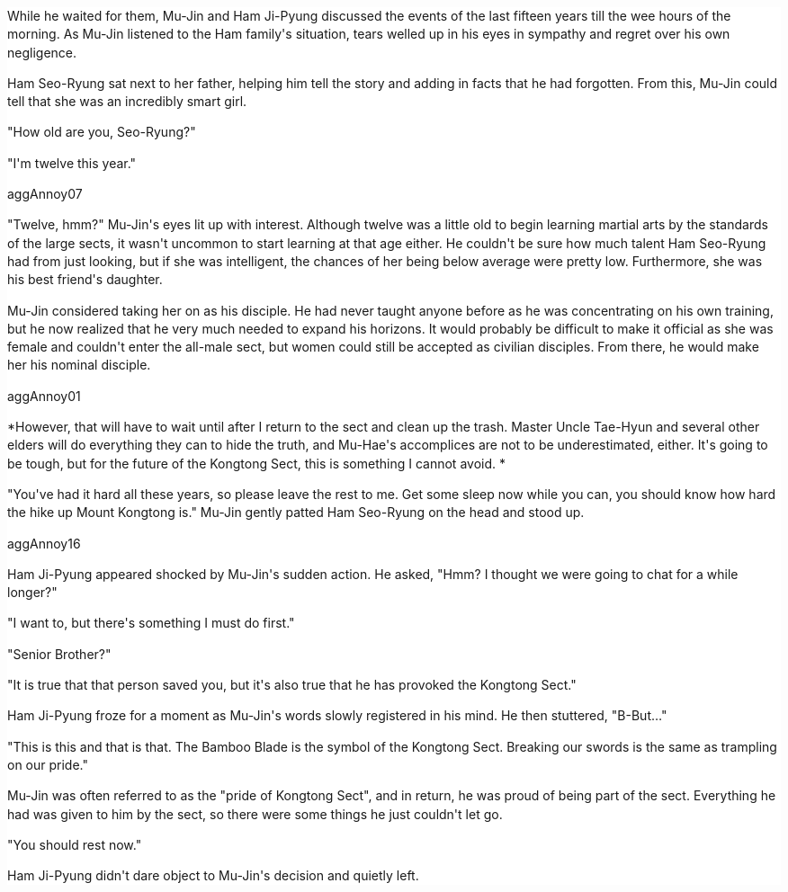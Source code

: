 While he waited for them, Mu-Jin and Ham Ji-Pyung discussed the events of the last fifteen years till the wee hours of the morning. As Mu-Jin listened to the Ham family's situation, tears welled up in his eyes in sympathy and regret over his own negligence.

Ham Seo-Ryung sat next to her father, helping him tell the story and adding in facts that he had forgotten. From this, Mu-Jin could tell that she was an incredibly smart girl.

"How old are you, Seo-Ryung?"

"I'm twelve this year."

aggAnnoy07

"Twelve, hmm?" Mu-Jin's eyes lit up with interest. Although twelve was a little old to begin learning martial arts by the standards of the large sects, it wasn't uncommon to start learning at that age either. He couldn't be sure how much talent Ham Seo-Ryung had from just looking, but if she was intelligent, the chances of her being below average were pretty low. Furthermore, she was his best friend's daughter.

Mu-Jin considered taking her on as his disciple. He had never taught anyone before as he was concentrating on his own training, but he now realized that he very much needed to expand his horizons. It would probably be difficult to make it official as she was female and couldn't enter the all-male sect, but women could still be accepted as civilian disciples. From there, he would make her his nominal disciple.

aggAnnoy01

*However, that will have to wait until after I return to the sect and clean up the trash. Master Uncle Tae-Hyun and several other elders will do everything they can to hide the truth, and Mu-Hae's accomplices are not to be underestimated, either. It's going to be tough, but for the future of the Kongtong Sect, this is something I cannot avoid. *

"You've had it hard all these years, so please leave the rest to me. Get some sleep now while you can, you should know how hard the hike up Mount Kongtong is." Mu-Jin gently patted Ham Seo-Ryung on the head and stood up.

aggAnnoy16

Ham Ji-Pyung appeared shocked by Mu-Jin's sudden action. He asked, "Hmm? I thought we were going to chat for a while longer?"

"I want to, but there's something I must do first."

"Senior Brother?"

"It is true that that person saved you, but it's also true that he has provoked the Kongtong Sect."

Ham Ji-Pyung froze for a moment as Mu-Jin's words slowly registered in his mind. He then stuttered, "B-But…"

"This is this and that is that. The Bamboo Blade is the symbol of the Kongtong Sect. Breaking our swords is the same as trampling on our pride."

Mu-Jin was often referred to as the "pride of Kongtong Sect", and in return, he was proud of being part of the sect. Everything he had was given to him by the sect, so there were some things he just couldn't let go.

"You should rest now."

Ham Ji-Pyung didn't dare object to Mu-Jin's decision and quietly left.
